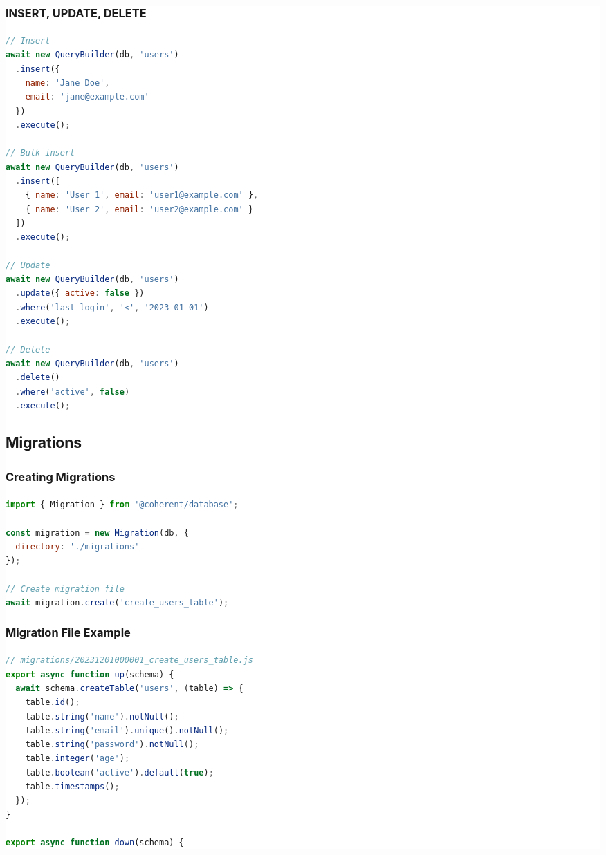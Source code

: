 ### INSERT, UPDATE, DELETE

```javascript
// Insert
await new QueryBuilder(db, 'users')
  .insert({
    name: 'Jane Doe',
    email: 'jane@example.com'
  })
  .execute();

// Bulk insert
await new QueryBuilder(db, 'users')
  .insert([
    { name: 'User 1', email: 'user1@example.com' },
    { name: 'User 2', email: 'user2@example.com' }
  ])
  .execute();

// Update
await new QueryBuilder(db, 'users')
  .update({ active: false })
  .where('last_login', '<', '2023-01-01')
  .execute();

// Delete
await new QueryBuilder(db, 'users')
  .delete()
  .where('active', false)
  .execute();
```

## Migrations

### Creating Migrations

```javascript
import { Migration } from '@coherent/database';

const migration = new Migration(db, {
  directory: './migrations'
});

// Create migration file
await migration.create('create_users_table');
```

### Migration File Example

```javascript
// migrations/20231201000001_create_users_table.js
export async function up(schema) {
  await schema.createTable('users', (table) => {
    table.id();
    table.string('name').notNull();
    table.string('email').unique().notNull();
    table.string('password').notNull();
    table.integer('age');
    table.boolean('active').default(true);
    table.timestamps();
  });
}

export async function down(schema) {
```